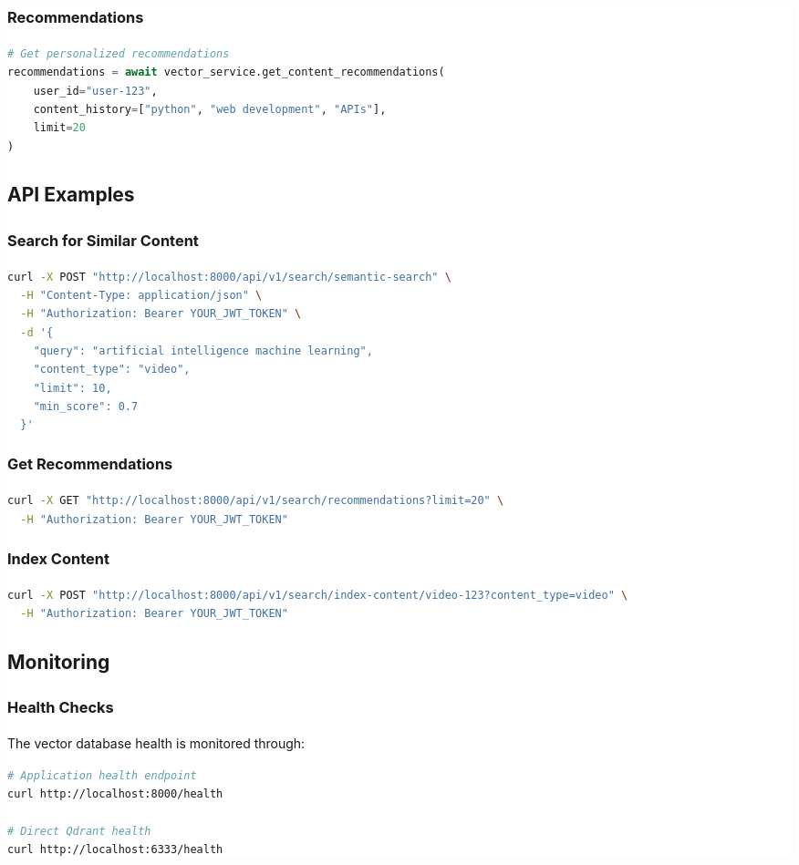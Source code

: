 ### Recommendations

```python
# Get personalized recommendations
recommendations = await vector_service.get_content_recommendations(
    user_id="user-123",
    content_history=["python", "web development", "APIs"],
    limit=20
)
```

## API Examples

### Search for Similar Content

```bash
curl -X POST "http://localhost:8000/api/v1/search/semantic-search" \
  -H "Content-Type: application/json" \
  -H "Authorization: Bearer YOUR_JWT_TOKEN" \
  -d '{
    "query": "artificial intelligence machine learning",
    "content_type": "video",
    "limit": 10,
    "min_score": 0.7
  }'
```

### Get Recommendations

```bash
curl -X GET "http://localhost:8000/api/v1/search/recommendations?limit=20" \
  -H "Authorization: Bearer YOUR_JWT_TOKEN"
```

### Index Content

```bash
curl -X POST "http://localhost:8000/api/v1/search/index-content/video-123?content_type=video" \
  -H "Authorization: Bearer YOUR_JWT_TOKEN"
```

## Monitoring

### Health Checks

The vector database health is monitored through:

```bash
# Application health endpoint
curl http://localhost:8000/health

# Direct Qdrant health
curl http://localhost:6333/health
```
